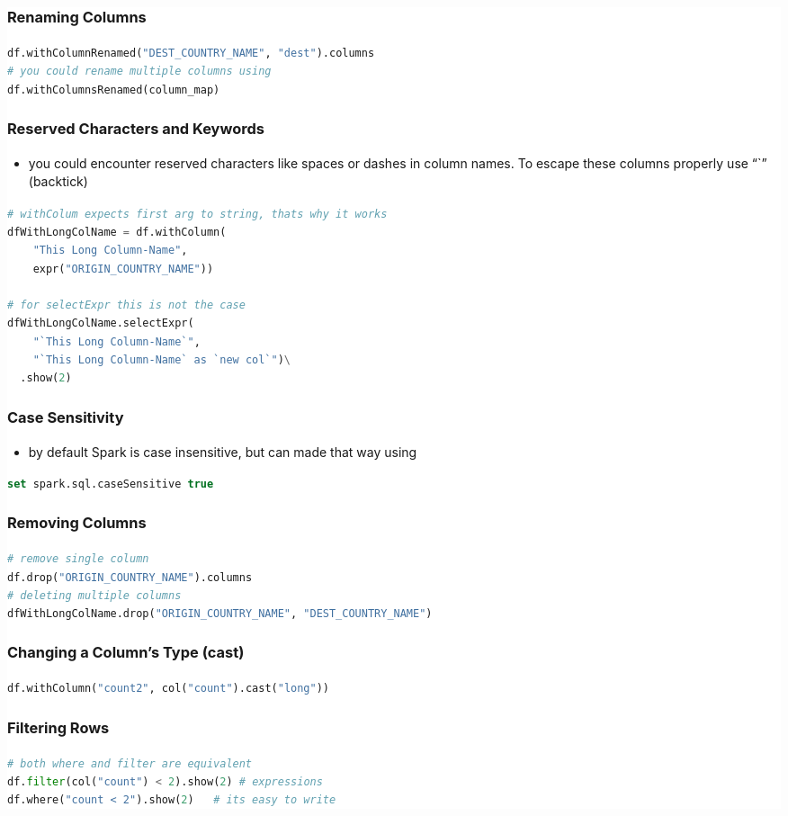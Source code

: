 ### Renaming Columns

````python
df.withColumnRenamed("DEST_COUNTRY_NAME", "dest").columns
# you could rename multiple columns using
df.withColumnsRenamed(column_map)
````

### Reserved Characters and Keywords

- you could encounter reserved characters like spaces or dashes in column names. To escape these columns properly use “`” (backtick)

````python
# withColum expects first arg to string, thats why it works
dfWithLongColName = df.withColumn(
    "This Long Column-Name",
    expr("ORIGIN_COUNTRY_NAME"))

# for selectExpr this is not the case
dfWithLongColName.selectExpr(
    "`This Long Column-Name`",
    "`This Long Column-Name` as `new col`")\
  .show(2)
````

### Case Sensitivity

- by default Spark is case insensitive, but can made that way using

```sql
set spark.sql.caseSensitive true
```

### Removing Columns

````python
# remove single column
df.drop("ORIGIN_COUNTRY_NAME").columns
# deleting multiple columns
dfWithLongColName.drop("ORIGIN_COUNTRY_NAME", "DEST_COUNTRY_NAME")
````

### Changing a Column’s Type (cast)

````python
df.withColumn("count2", col("count").cast("long"))
````

### Filtering Rows

````python
# both where and filter are equivalent
df.filter(col("count") < 2).show(2)	# expressions
df.where("count < 2").show(2)	# its easy to write
````
